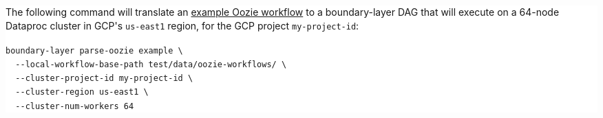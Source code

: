 The following command will translate an [example Oozie workflow](test/data/oozie-workflows/example) to a boundary-layer DAG that will execute on a 64-node Dataproc cluster in GCP's `us-east1` region, for the GCP project `my-project-id`:
```
boundary-layer parse-oozie example \
  --local-workflow-base-path test/data/oozie-workflows/ \
  --cluster-project-id my-project-id \
  --cluster-region us-east1 \
  --cluster-num-workers 64
```
